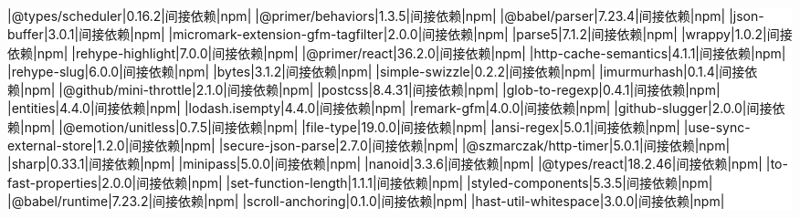 |@types/scheduler|0.16.2|间接依赖|npm|
|@primer/behaviors|1.3.5|间接依赖|npm|
|@babel/parser|7.23.4|间接依赖|npm|
|json-buffer|3.0.1|间接依赖|npm|
|micromark-extension-gfm-tagfilter|2.0.0|间接依赖|npm|
|parse5|7.1.2|间接依赖|npm|
|wrappy|1.0.2|间接依赖|npm|
|rehype-highlight|7.0.0|间接依赖|npm|
|@primer/react|36.2.0|间接依赖|npm|
|http-cache-semantics|4.1.1|间接依赖|npm|
|rehype-slug|6.0.0|间接依赖|npm|
|bytes|3.1.2|间接依赖|npm|
|simple-swizzle|0.2.2|间接依赖|npm|
|imurmurhash|0.1.4|间接依赖|npm|
|@github/mini-throttle|2.1.0|间接依赖|npm|
|postcss|8.4.31|间接依赖|npm|
|glob-to-regexp|0.4.1|间接依赖|npm|
|entities|4.4.0|间接依赖|npm|
|lodash.isempty|4.4.0|间接依赖|npm|
|remark-gfm|4.0.0|间接依赖|npm|
|github-slugger|2.0.0|间接依赖|npm|
|@emotion/unitless|0.7.5|间接依赖|npm|
|file-type|19.0.0|间接依赖|npm|
|ansi-regex|5.0.1|间接依赖|npm|
|use-sync-external-store|1.2.0|间接依赖|npm|
|secure-json-parse|2.7.0|间接依赖|npm|
|@szmarczak/http-timer|5.0.1|间接依赖|npm|
|sharp|0.33.1|间接依赖|npm|
|minipass|5.0.0|间接依赖|npm|
|nanoid|3.3.6|间接依赖|npm|
|@types/react|18.2.46|间接依赖|npm|
|to-fast-properties|2.0.0|间接依赖|npm|
|set-function-length|1.1.1|间接依赖|npm|
|styled-components|5.3.5|间接依赖|npm|
|@babel/runtime|7.23.2|间接依赖|npm|
|scroll-anchoring|0.1.0|间接依赖|npm|
|hast-util-whitespace|3.0.0|间接依赖|npm|